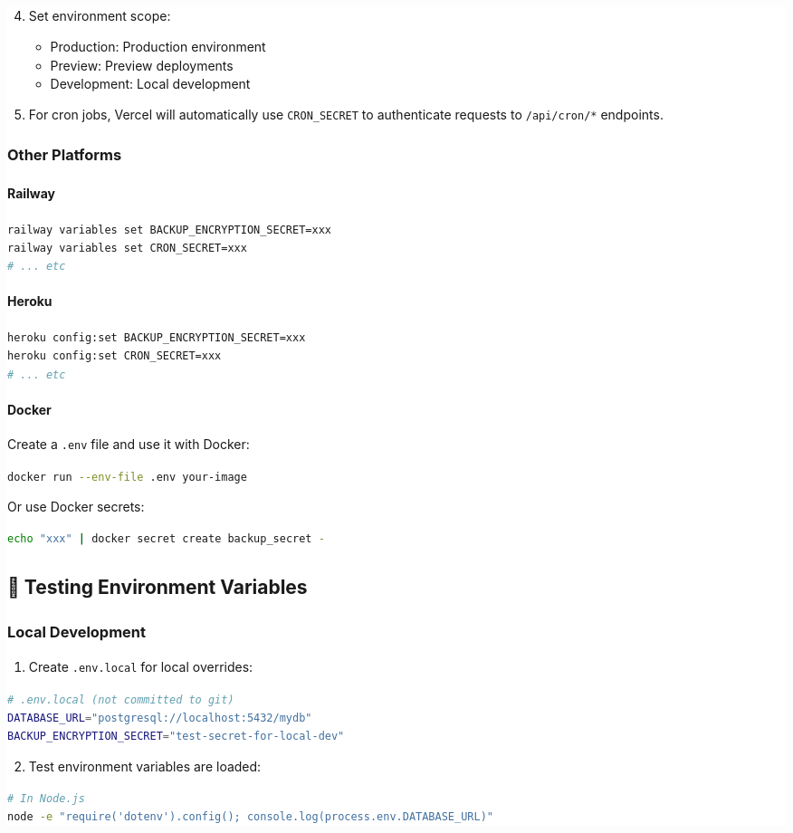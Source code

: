 4. Set environment scope:
   - Production: Production environment
   - Preview: Preview deployments
   - Development: Local development

5. For cron jobs, Vercel will automatically use `CRON_SECRET` to authenticate requests to `/api/cron/*` endpoints.

### Other Platforms

#### Railway

```bash
railway variables set BACKUP_ENCRYPTION_SECRET=xxx
railway variables set CRON_SECRET=xxx
# ... etc
```

#### Heroku

```bash
heroku config:set BACKUP_ENCRYPTION_SECRET=xxx
heroku config:set CRON_SECRET=xxx
# ... etc
```

#### Docker

Create a `.env` file and use it with Docker:

```bash
docker run --env-file .env your-image
```

Or use Docker secrets:

```bash
echo "xxx" | docker secret create backup_secret -
```

## 🧪 Testing Environment Variables

### Local Development

1. Create `.env.local` for local overrides:

```bash
# .env.local (not committed to git)
DATABASE_URL="postgresql://localhost:5432/mydb"
BACKUP_ENCRYPTION_SECRET="test-secret-for-local-dev"
```

2. Test environment variables are loaded:

```bash
# In Node.js
node -e "require('dotenv').config(); console.log(process.env.DATABASE_URL)"
```
